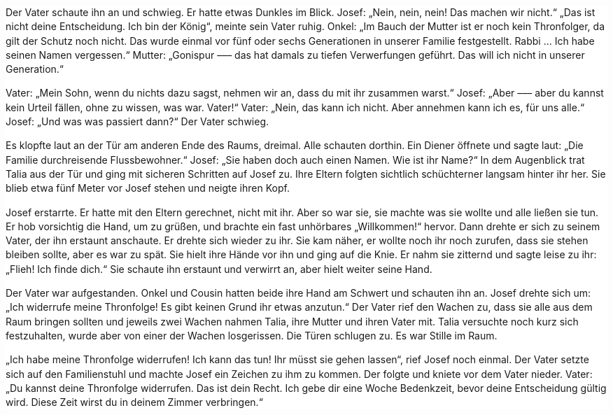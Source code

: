 Der Vater schaute ihn an und schwieg.
Er hatte etwas Dunkles im Blick.
Josef: „Nein, nein, nein!
Das machen wir nicht.“
„Das ist nicht deine Entscheidung.
Ich bin der König“, meinte sein Vater ruhig.
Onkel: „Im Bauch der Mutter ist er noch kein Thronfolger, da gilt der Schutz noch nicht.
Das wurde einmal vor fünf oder sechs Generationen in unserer Familie festgestellt.
Rabbi ... Ich habe seinen Namen vergessen.“
Mutter: „Gonispur ––– das hat damals zu tiefen Verwerfungen geführt.
Das will ich nicht in unserer Generation.“

Vater: „Mein Sohn, wenn du nichts dazu sagst, nehmen wir an, dass du mit ihr zusammen warst.“
Josef: „Aber ––– aber du kannst kein Urteil fällen, ohne zu wissen, was war.
Vater!“
Vater: „Nein, das kann ich nicht.
Aber annehmen kann ich es, für uns alle.“
Josef: „Und was was passiert dann?“
Der Vater schwieg.

Es klopfte laut an der Tür am anderen Ende des Raums, dreimal.
Alle schauten dorthin.
Ein Diener öffnete und sagte laut:
„Die Familie durchreisende Flussbewohner.“
Josef: „Sie haben doch auch einen Namen.
Wie ist ihr Name?“
In dem Augenblick trat Talia aus der Tür und ging mit sicheren Schritten auf Josef zu.
Ihre Eltern folgten sichtlich schüchterner langsam hinter ihr her.
Sie blieb etwa fünf Meter vor Josef stehen und neigte ihren Kopf.

Josef erstarrte.
Er hatte mit den Eltern gerechnet, nicht mit ihr.
Aber so war sie, sie machte was sie wollte und alle ließen sie tun.
Er hob vorsichtig die Hand, um zu grüßen, und brachte ein fast unhörbares „Willkommen!“ hervor.
Dann drehte er sich zu seinem Vater, der ihn erstaunt anschaute.
Er drehte sich wieder zu ihr.
Sie kam näher, er wollte noch ihr noch zurufen, dass sie stehen bleiben sollte, aber es war zu spät.
Sie hielt ihre Hände vor ihn und ging auf die Knie.
Er nahm sie zitternd und sagte leise zu ihr: „Flieh! Ich finde dich.“
Sie schaute ihn erstaunt und verwirrt an, aber hielt weiter seine Hand.

Der Vater war aufgestanden.
Onkel und Cousin hatten beide ihre Hand am Schwert und schauten ihn an.
Josef drehte sich um: „Ich widerrufe meine Thronfolge! Es gibt keinen Grund ihr etwas anzutun.“
Der Vater rief den Wachen zu, dass sie alle aus dem Raum bringen sollten und jeweils zwei Wachen nahmen Talia, ihre Mutter und ihren Vater mit.
Talia versuchte noch kurz sich festzuhalten, wurde aber von einer der Wachen losgerissen.
Die Türen schlugen zu.
Es war Stille im Raum.

„Ich habe meine Thronfolge widerrufen!
Ich kann das tun!
Ihr müsst sie gehen lassen“, rief Josef noch einmal.
Der Vater setzte sich auf den Familienstuhl und machte Josef ein Zeichen zu ihm zu kommen.
Der folgte und kniete vor dem Vater nieder.
Vater: „Du kannst deine Thronfolge widerrufen.
Das ist dein Recht.
Ich gebe dir eine Woche Bedenkzeit, bevor deine Entscheidung gültig wird.
Diese Zeit wirst du in deinem Zimmer verbringen.“
